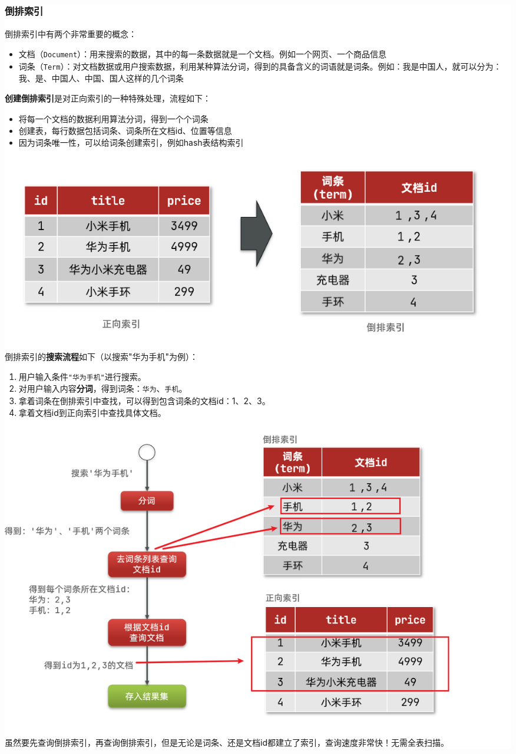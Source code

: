 ### 倒排索引
倒排索引中有两个非常重要的概念：

- 文档（`Document`）：用来搜索的数据，其中的每一条数据就是一个文档。例如一个网页、一个商品信息
- 词条（`Term`）：对文档数据或用户搜索数据，利用某种算法分词，得到的具备含义的词语就是词条。例如：我是中国人，就可以分为：我、是、中国人、中国、国人这样的几个词条

**创建倒排索引**是对正向索引的一种特殊处理，流程如下：

- 将每一个文档的数据利用算法分词，得到一个个词条
- 创建表，每行数据包括词条、词条所在文档id、位置等信息
- 因为词条唯一性，可以给词条创建索引，例如hash表结构索引

![](%E4%B8%AD%E9%97%B4%E4%BB%B6/Elasticsearch/assets/Elasticsearch%E5%AE%89%E8%A3%85/ccd96400c18a517c697580e6552b54bb_MD5.png)

倒排索引的**搜索流程**如下（以搜索"华为手机"为例）：

1. 用户输入条件`"华为手机"`进行搜索。
2. 对用户输入内容**分词**，得到词条：`华为`、`手机`。
3. 拿着词条在倒排索引中查找，可以得到包含词条的文档id：1、2、3。
4. 拿着文档id到正向索引中查找具体文档。

![](%E4%B8%AD%E9%97%B4%E4%BB%B6/Elasticsearch/assets/Elasticsearch%E5%AE%89%E8%A3%85/9bd86c3b06ada325c64a7c18a8800b3a_MD5.png)
虽然要先查询倒排索引，再查询倒排索引，但是无论是词条、还是文档id都建立了索引，查询速度非常快！无需全表扫描。
